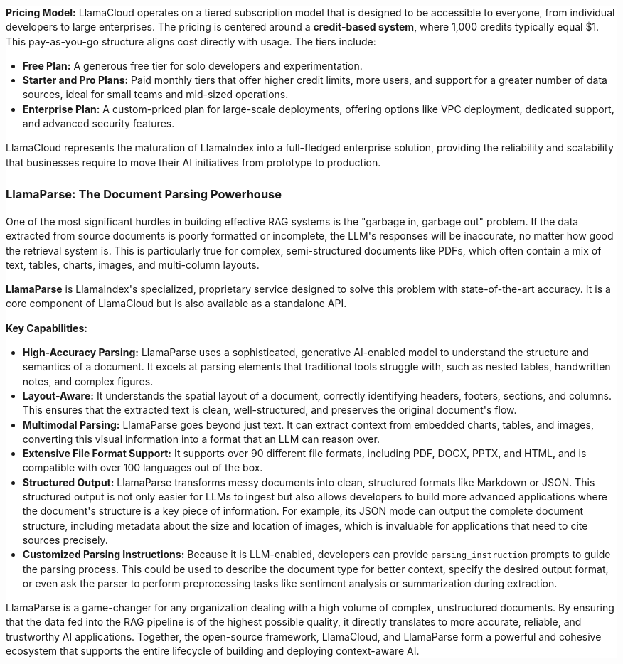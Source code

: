 **Pricing Model:**
LlamaCloud operates on a tiered subscription model that is designed to be accessible to everyone, from individual developers to large enterprises. The pricing is centered around a **credit-based system**, where 1,000 credits typically equal $1. This pay-as-you-go structure aligns cost directly with usage. The tiers include:
*   **Free Plan:** A generous free tier for solo developers and experimentation.
*   **Starter and Pro Plans:** Paid monthly tiers that offer higher credit limits, more users, and support for a greater number of data sources, ideal for small teams and mid-sized operations.
*   **Enterprise Plan:** A custom-priced plan for large-scale deployments, offering options like VPC deployment, dedicated support, and advanced security features.

LlamaCloud represents the maturation of LlamaIndex into a full-fledged enterprise solution, providing the reliability and scalability that businesses require to move their AI initiatives from prototype to production.

### LlamaParse: The Document Parsing Powerhouse

One of the most significant hurdles in building effective RAG systems is the "garbage in, garbage out" problem. If the data extracted from source documents is poorly formatted or incomplete, the LLM's responses will be inaccurate, no matter how good the retrieval system is. This is particularly true for complex, semi-structured documents like PDFs, which often contain a mix of text, tables, charts, images, and multi-column layouts.

**LlamaParse** is LlamaIndex's specialized, proprietary service designed to solve this problem with state-of-the-art accuracy. It is a core component of LlamaCloud but is also available as a standalone API.

**Key Capabilities:**
*   **High-Accuracy Parsing:** LlamaParse uses a sophisticated, generative AI-enabled model to understand the structure and semantics of a document. It excels at parsing elements that traditional tools struggle with, such as nested tables, handwritten notes, and complex figures.
*   **Layout-Aware:** It understands the spatial layout of a document, correctly identifying headers, footers, sections, and columns. This ensures that the extracted text is clean, well-structured, and preserves the original document's flow.
*   **Multimodal Parsing:** LlamaParse goes beyond just text. It can extract context from embedded charts, tables, and images, converting this visual information into a format that an LLM can reason over.
*   **Extensive File Format Support:** It supports over 90 different file formats, including PDF, DOCX, PPTX, and HTML, and is compatible with over 100 languages out of the box.
*   **Structured Output:** LlamaParse transforms messy documents into clean, structured formats like Markdown or JSON. This structured output is not only easier for LLMs to ingest but also allows developers to build more advanced applications where the document's structure is a key piece of information. For example, its JSON mode can output the complete document structure, including metadata about the size and location of images, which is invaluable for applications that need to cite sources precisely.
*   **Customized Parsing Instructions:** Because it is LLM-enabled, developers can provide `parsing_instruction` prompts to guide the parsing process. This could be used to describe the document type for better context, specify the desired output format, or even ask the parser to perform preprocessing tasks like sentiment analysis or summarization during extraction.

LlamaParse is a game-changer for any organization dealing with a high volume of complex, unstructured documents. By ensuring that the data fed into the RAG pipeline is of the highest possible quality, it directly translates to more accurate, reliable, and trustworthy AI applications. Together, the open-source framework, LlamaCloud, and LlamaParse form a powerful and cohesive ecosystem that supports the entire lifecycle of building and deploying context-aware AI.
